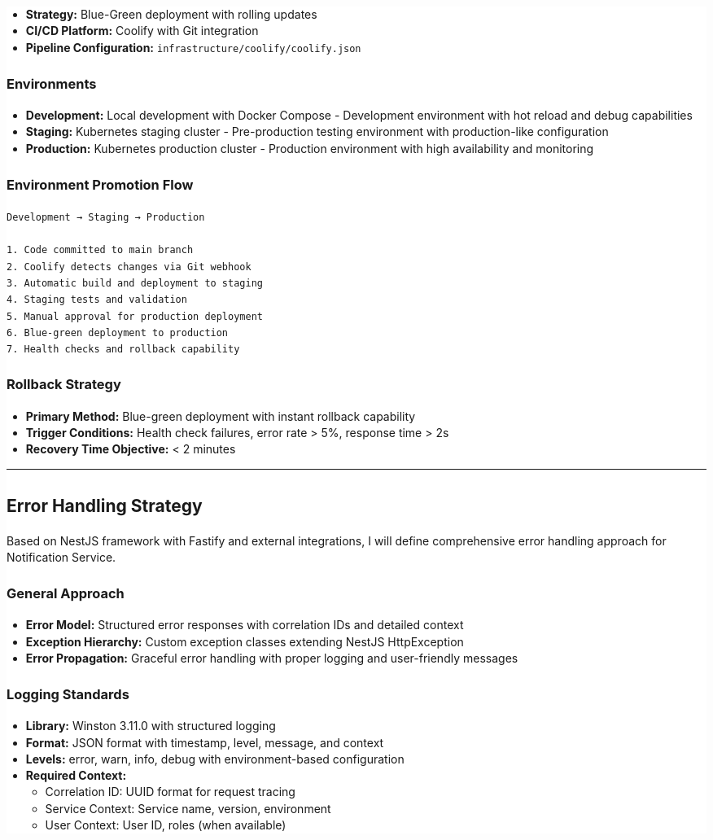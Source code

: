 - **Strategy:** Blue-Green deployment with rolling updates
- **CI/CD Platform:** Coolify with Git integration
- **Pipeline Configuration:** `infrastructure/coolify/coolify.json`

### Environments

- **Development:** Local development with Docker Compose - Development environment with hot reload and debug capabilities
- **Staging:** Kubernetes staging cluster - Pre-production testing environment with production-like configuration
- **Production:** Kubernetes production cluster - Production environment with high availability and monitoring

### Environment Promotion Flow

```
Development → Staging → Production

1. Code committed to main branch
2. Coolify detects changes via Git webhook
3. Automatic build and deployment to staging
4. Staging tests and validation
5. Manual approval for production deployment
6. Blue-green deployment to production
7. Health checks and rollback capability
```

### Rollback Strategy

- **Primary Method:** Blue-green deployment with instant rollback capability
- **Trigger Conditions:** Health check failures, error rate > 5%, response time > 2s
- **Recovery Time Objective:** < 2 minutes

---

## Error Handling Strategy

Based on NestJS framework with Fastify and external integrations, I will define comprehensive error handling approach for Notification Service.

### General Approach

- **Error Model:** Structured error responses with correlation IDs and detailed context
- **Exception Hierarchy:** Custom exception classes extending NestJS HttpException
- **Error Propagation:** Graceful error handling with proper logging and user-friendly messages

### Logging Standards

- **Library:** Winston 3.11.0 with structured logging
- **Format:** JSON format with timestamp, level, message, and context
- **Levels:** error, warn, info, debug with environment-based configuration
- **Required Context:**
  - Correlation ID: UUID format for request tracing
  - Service Context: Service name, version, environment
  - User Context: User ID, roles (when available)

